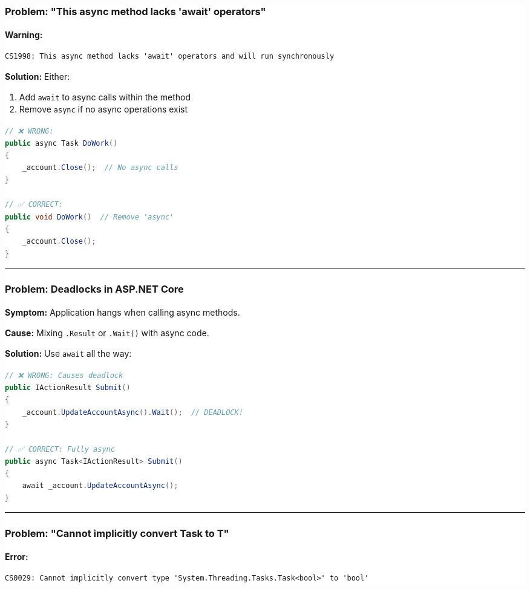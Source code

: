 ### Problem: "This async method lacks 'await' operators"

**Warning:**
```
CS1998: This async method lacks 'await' operators and will run synchronously
```

**Solution:** Either:
1. Add `await` to async calls within the method
2. Remove `async` if no async operations exist

```csharp
// ❌ WRONG:
public async Task DoWork()
{
    _account.Close();  // No async calls
}

// ✅ CORRECT:
public void DoWork()  // Remove 'async'
{
    _account.Close();
}
```

---

### Problem: Deadlocks in ASP.NET Core

**Symptom:** Application hangs when calling async methods.

**Cause:** Mixing `.Result` or `.Wait()` with async code.

**Solution:** Use `await` all the way:
```csharp
// ❌ WRONG: Causes deadlock
public IActionResult Submit()
{
    _account.UpdateAccountAsync().Wait();  // DEADLOCK!
}

// ✅ CORRECT: Fully async
public async Task<IActionResult> Submit()
{
    await _account.UpdateAccountAsync();
}
```

---

### Problem: "Cannot implicitly convert Task<T> to T"

**Error:**
```
CS0029: Cannot implicitly convert type 'System.Threading.Tasks.Task<bool>' to 'bool'
```
